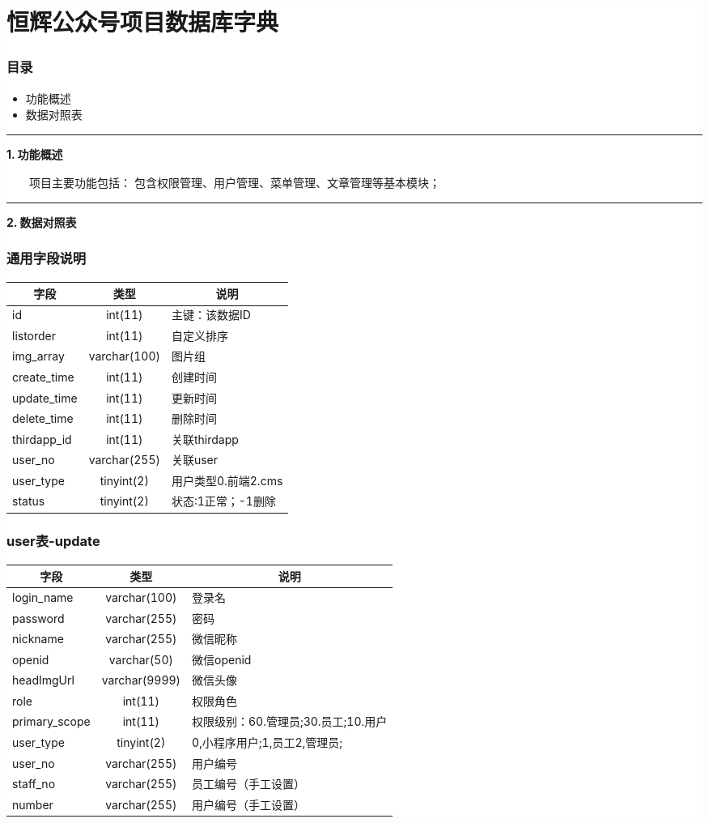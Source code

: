 # 恒辉公众号项目数据库字典

### 目录

- 功能概述
- 数据对照表


---

**1\. 功能概述**

&emsp;&emsp;项目主要功能包括：
包含权限管理、用户管理、菜单管理、文章管理等基本模块；

---
**2\. 数据对照表**

### 通用字段说明

| 字段 | 类型 | 说明 |
| ------ | :------: | ------ |
| id | int(11)| 主键：该数据ID |
| listorder | int(11) | 自定义排序 |
| img_array | varchar(100) | 图片组 |
| create_time | int(11) | 创建时间 |
| update_time | int(11) | 更新时间 |
| delete_time | int(11) | 删除时间 |
| thirdapp_id | int(11) | 关联thirdapp |
| user_no | varchar(255) | 关联user |
| user_type | tinyint(2) | 用户类型0.前端2.cms |
| status | tinyint(2) | 状态:1正常；-1删除 |



### user表-update

| 字段 | 类型 | 说明 |
| ------ | :------: | ------ |
| login_name | varchar(100) | 登录名 |
| password | varchar(255) | 密码 |
| nickname | varchar(255) | 微信昵称 |
| openid | varchar(50) | 微信openid |
| headImgUrl | varchar(9999) | 微信头像 |
| role | int(11) | 权限角色 |
| primary_scope | int(11) | 权限级别：60.管理员;30.员工;10.用户 |
| user_type | tinyint(2) | 0,小程序用户;1,员工2,管理员; |
| user_no | varchar(255) | 用户编号 |
| staff_no | varchar(255) | 员工编号（手工设置） |
| number | varchar(255) | 用户编号（手工设置） |
